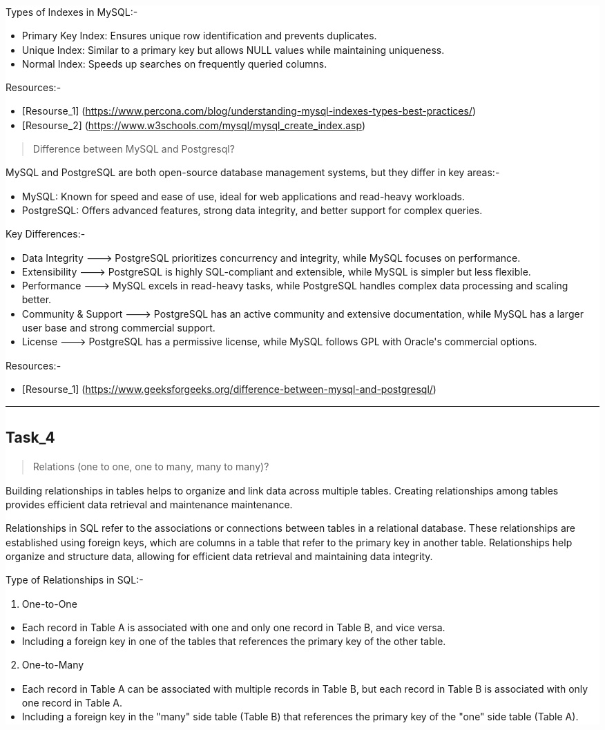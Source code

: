 Types of Indexes in MySQL:-

- Primary Key Index: Ensures unique row identification and prevents duplicates.
- Unique Index: Similar to a primary key but allows NULL values while maintaining uniqueness.
- Normal Index: Speeds up searches on frequently queried columns.

Resources:-

-  [Resourse_1] (https://www.percona.com/blog/understanding-mysql-indexes-types-best-practices/)
-  [Resourse_2] (https://www.w3schools.com/mysql/mysql_create_index.asp)

> Difference between MySQL and Postgresql?

MySQL and PostgreSQL are both open-source database management systems, but they differ in key areas:-

- MySQL: Known for speed and ease of use, ideal for web applications and read-heavy workloads.
- PostgreSQL: Offers advanced features, strong data integrity, and better support for complex queries.

Key Differences:-

- Data Integrity ---> PostgreSQL prioritizes concurrency and integrity, while MySQL focuses on performance.
- Extensibility ---> PostgreSQL is highly SQL-compliant and extensible, while MySQL is simpler but less flexible.
- Performance ---> MySQL excels in read-heavy tasks, while PostgreSQL handles complex data processing and scaling better.
- Community & Support ---> PostgreSQL has an active community and extensive documentation, while MySQL has a larger user base and strong commercial support.
- License ---> PostgreSQL has a permissive license, while MySQL follows GPL with Oracle's commercial options.

Resources:-

-  [Resourse_1] (https://www.geeksforgeeks.org/difference-between-mysql-and-postgresql/)
 ----
  ## Task_4
> Relations (one to one, one to many, many to many)?

Building relationships in tables helps to organize and link data across multiple tables. Creating relationships among tables provides efficient data retrieval and maintenance maintenance.

Relationships in SQL refer to the associations or connections between tables in a relational database. These relationships are established using foreign keys, which are columns in a table that refer to the primary key in another table. Relationships help organize and structure data, allowing for efficient data retrieval and maintaining data integrity.

Type of Relationships in SQL:-

1. One-to-One
- Each record in Table A is associated with one and only one record in Table B, and vice versa.
- Including a foreign key in one of the tables that references the primary key of the other table.
  
2. One-to-Many
- Each record in Table A can be associated with multiple records in Table B, but each record in Table B is associated with only one record in Table A.
- Including a foreign key in the "many" side table (Table B) that references the primary key of the "one" side table (Table A).
